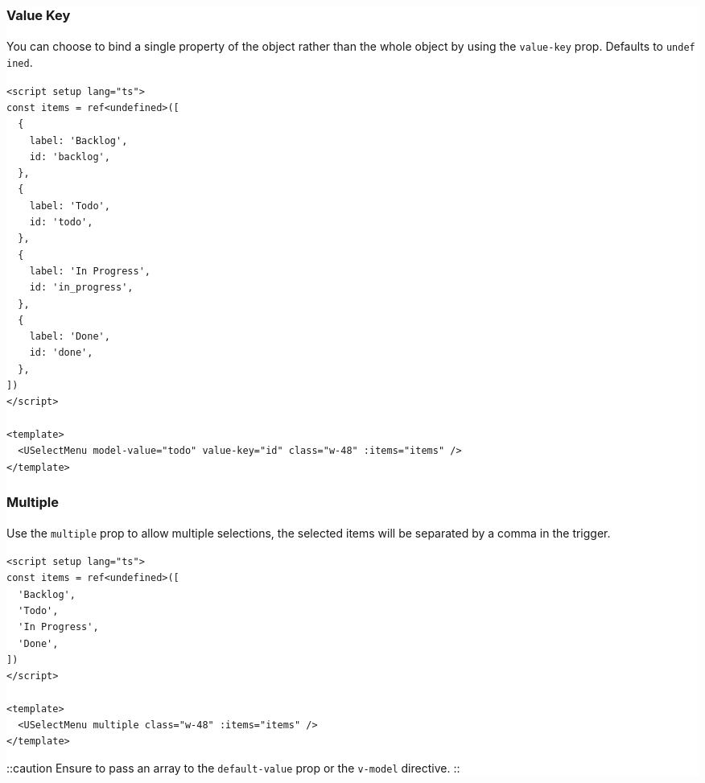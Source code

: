 ### Value Key

You can choose to bind a single property of the object rather than the whole object by using the `value-key` prop. Defaults to `undefined`.

```vue
<script setup lang="ts">
const items = ref<undefined>([
  {
    label: 'Backlog',
    id: 'backlog',
  },
  {
    label: 'Todo',
    id: 'todo',
  },
  {
    label: 'In Progress',
    id: 'in_progress',
  },
  {
    label: 'Done',
    id: 'done',
  },
])
</script>

<template>
  <USelectMenu model-value="todo" value-key="id" class="w-48" :items="items" />
</template>
```

### Multiple

Use the `multiple` prop to allow multiple selections, the selected items will be separated by a comma in the trigger.

```vue
<script setup lang="ts">
const items = ref<undefined>([
  'Backlog',
  'Todo',
  'In Progress',
  'Done',
])
</script>

<template>
  <USelectMenu multiple class="w-48" :items="items" />
</template>
```

::caution
Ensure to pass an array to the `default-value` prop or the `v-model` directive.
::
